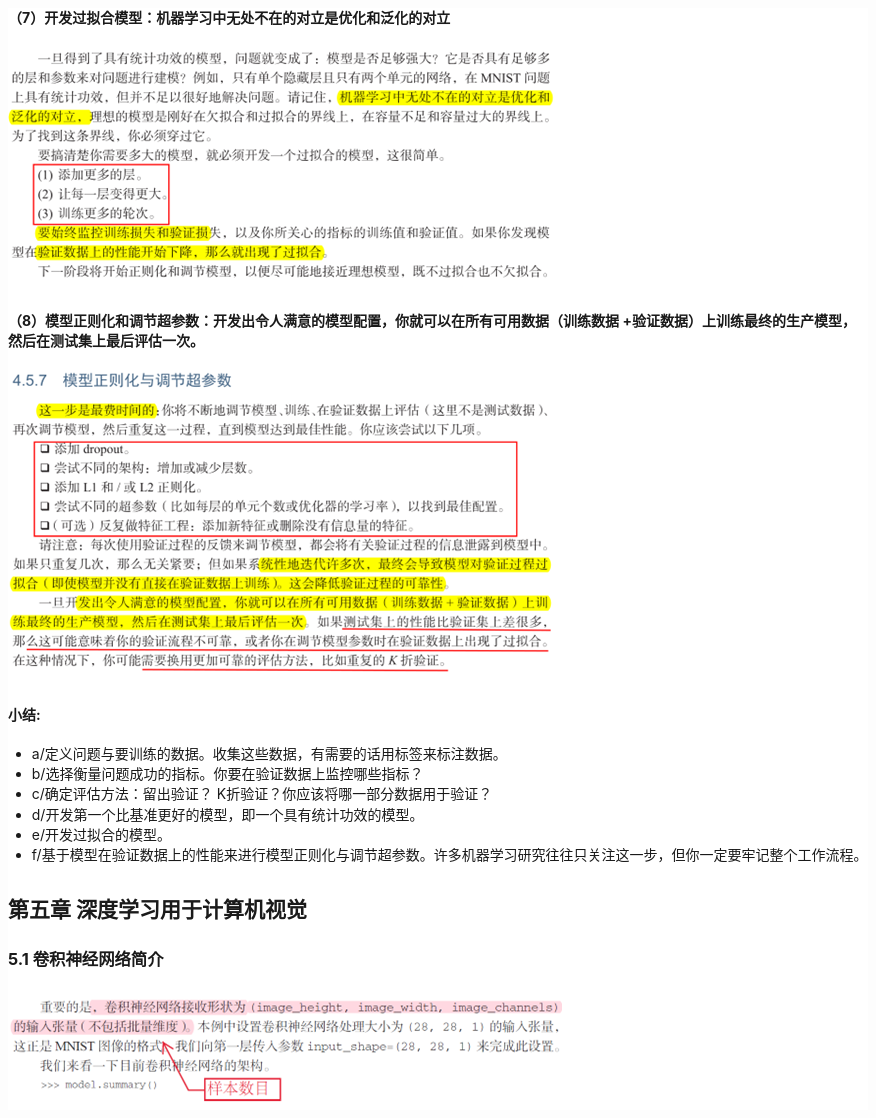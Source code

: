 #### （7）开发过拟合模型：机器学习中无处不在的对立是优化和泛化的对立

![1686036854759](assets/1686036854759.png)

#### （8）模型正则化和调节超参数：开发出令人满意的模型配置，你就可以在所有可用数据（训练数据 +验证数据）上训练最终的生产模型，然后在测试集上最后评估一次。

![1686036864787](assets/1686036864787.png)

#### 小结:

- a/定义问题与要训练的数据。收集这些数据，有需要的话用标签来标注数据。
-  b/选择衡量问题成功的指标。你要在验证数据上监控哪些指标？
-  c/确定评估方法：留出验证？ K折验证？你应该将哪一部分数据用于验证？
-  d/开发第一个比基准更好的模型，即一个具有统计功效的模型。
-  e/开发过拟合的模型。
-  f/基于模型在验证数据上的性能来进行模型正则化与调节超参数。许多机器学习研究往往只关注这一步，但你一定要牢记整个工作流程。

## 第五章 深度学习用于计算机视觉

### 5.1 卷积神经网络简介

![1686037095364](assets/1686037095364.png)
